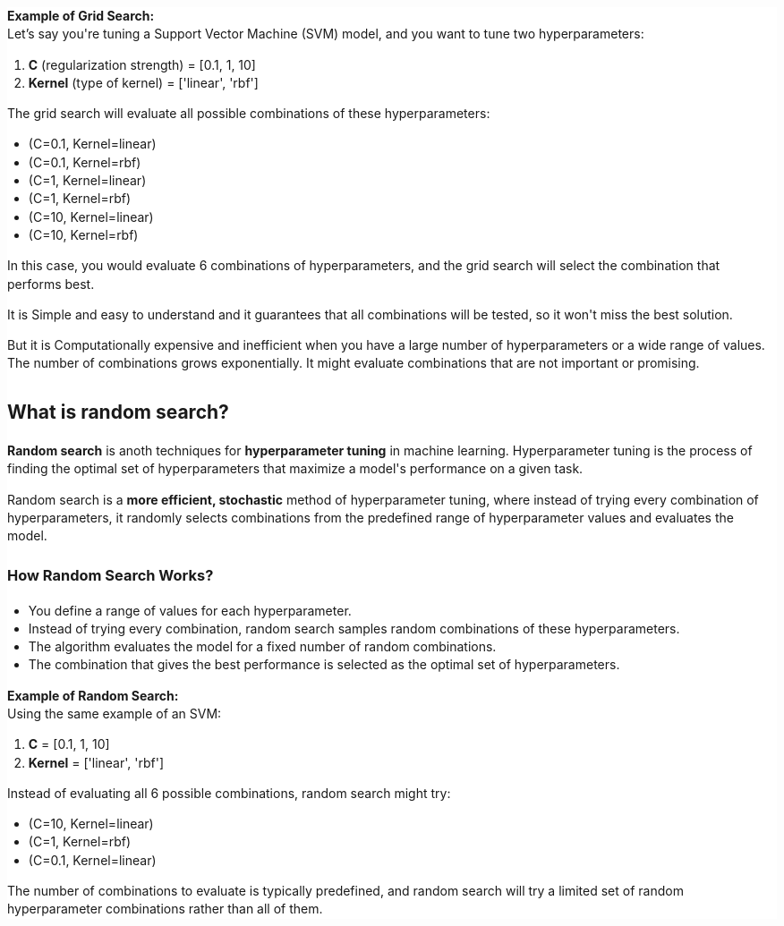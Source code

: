 **Example of Grid Search:**  
Let’s say you're tuning a Support Vector Machine (SVM) model, and you want to tune two hyperparameters:
1. **C** (regularization strength) = [0.1, 1, 10]
2. **Kernel** (type of kernel) = ['linear', 'rbf']

The grid search will evaluate all possible combinations of these hyperparameters:
- (C=0.1, Kernel=linear)
- (C=0.1, Kernel=rbf)
- (C=1, Kernel=linear)
- (C=1, Kernel=rbf)
- (C=10, Kernel=linear)
- (C=10, Kernel=rbf)

In this case, you would evaluate 6 combinations of hyperparameters, and the grid search will select the combination that performs best.

It is Simple and easy to understand and it guarantees that all combinations will be tested, so it won't miss the best solution.

But it is Computationally expensive and inefficient when you have a large number of hyperparameters or a wide range of values. The number of combinations grows exponentially. It might evaluate combinations that are not important or promising.

## What is random search?
**Random search** is anoth techniques for **hyperparameter tuning** in machine learning. Hyperparameter tuning is the process of finding the optimal set of hyperparameters that maximize a model's performance on a given task.

Random search is a **more efficient, stochastic** method of hyperparameter tuning, where instead of trying every combination of hyperparameters, it randomly selects combinations from the predefined range of hyperparameter values and evaluates the model.

### How Random Search Works?
- You define a range of values for each hyperparameter.
- Instead of trying every combination, random search samples random combinations of these hyperparameters.
- The algorithm evaluates the model for a fixed number of random combinations.
- The combination that gives the best performance is selected as the optimal set of hyperparameters.

**Example of Random Search:**  
Using the same example of an SVM:
1. **C** = [0.1, 1, 10]
2. **Kernel** = ['linear', 'rbf']

Instead of evaluating all 6 possible combinations, random search might try:
- (C=10, Kernel=linear)
- (C=1, Kernel=rbf)
- (C=0.1, Kernel=linear)

The number of combinations to evaluate is typically predefined, and random search will try a limited set of random hyperparameter combinations rather than all of them.
